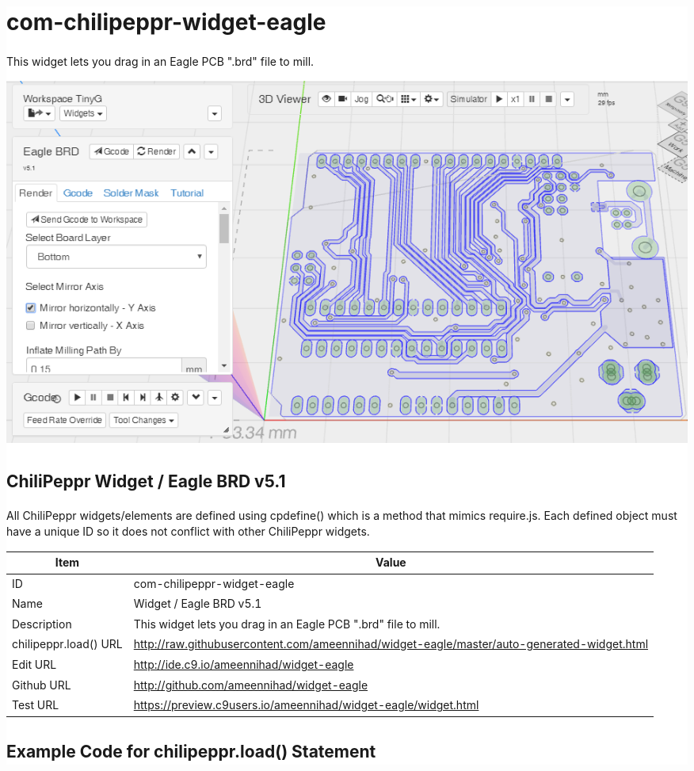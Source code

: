 # com-chilipeppr-widget-eagle
This widget lets you drag in an Eagle PCB ".brd" file to mill.

![alt text](screenshot.png "Screenshot")

## ChiliPeppr Widget / Eagle BRD v5.1

All ChiliPeppr widgets/elements are defined using cpdefine() which is a method
that mimics require.js. Each defined object must have a unique ID so it does
not conflict with other ChiliPeppr widgets.

| Item                  | Value           |
| -------------         | ------------- | 
| ID                    | com-chilipeppr-widget-eagle |
| Name                  | Widget / Eagle BRD v5.1 |
| Description           | This widget lets you drag in an Eagle PCB ".brd" file to mill. |
| chilipeppr.load() URL | http://raw.githubusercontent.com/ameennihad/widget-eagle/master/auto-generated-widget.html |
| Edit URL              | http://ide.c9.io/ameennihad/widget-eagle |
| Github URL            | http://github.com/ameennihad/widget-eagle |
| Test URL              | https://preview.c9users.io/ameennihad/widget-eagle/widget.html |

## Example Code for chilipeppr.load() Statement
